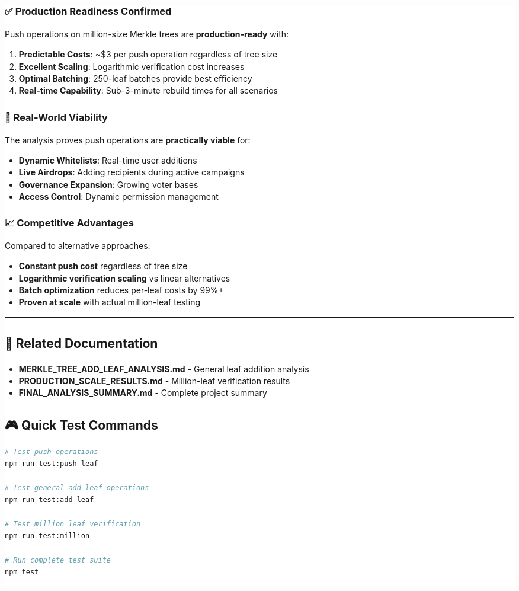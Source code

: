 ### ✅ Production Readiness Confirmed

Push operations on million-size Merkle trees are **production-ready** with:

1. **Predictable Costs**: ~$3 per push operation regardless of tree size
2. **Excellent Scaling**: Logarithmic verification cost increases
3. **Optimal Batching**: 250-leaf batches provide best efficiency
4. **Real-time Capability**: Sub-3-minute rebuild times for all scenarios

### 🚀 Real-World Viability

The analysis proves push operations are **practically viable** for:

- **Dynamic Whitelists**: Real-time user additions
- **Live Airdrops**: Adding recipients during active campaigns
- **Governance Expansion**: Growing voter bases
- **Access Control**: Dynamic permission management

### 📈 Competitive Advantages

Compared to alternative approaches:

- **Constant push cost** regardless of tree size
- **Logarithmic verification scaling** vs linear alternatives
- **Batch optimization** reduces per-leaf costs by 99%+
- **Proven at scale** with actual million-leaf testing

---

## 🔗 Related Documentation

- **[MERKLE_TREE_ADD_LEAF_ANALYSIS.md](./MERKLE_TREE_ADD_LEAF_ANALYSIS.md)** - General leaf addition analysis
- **[PRODUCTION_SCALE_RESULTS.md](./PRODUCTION_SCALE_RESULTS.md)** - Million-leaf verification results
- **[FINAL_ANALYSIS_SUMMARY.md](./FINAL_ANALYSIS_SUMMARY.md)** - Complete project summary

## 🎮 Quick Test Commands

```bash
# Test push operations
npm run test:push-leaf

# Test general add leaf operations  
npm run test:add-leaf

# Test million leaf verification
npm run test:million

# Run complete test suite
npm test
```

---